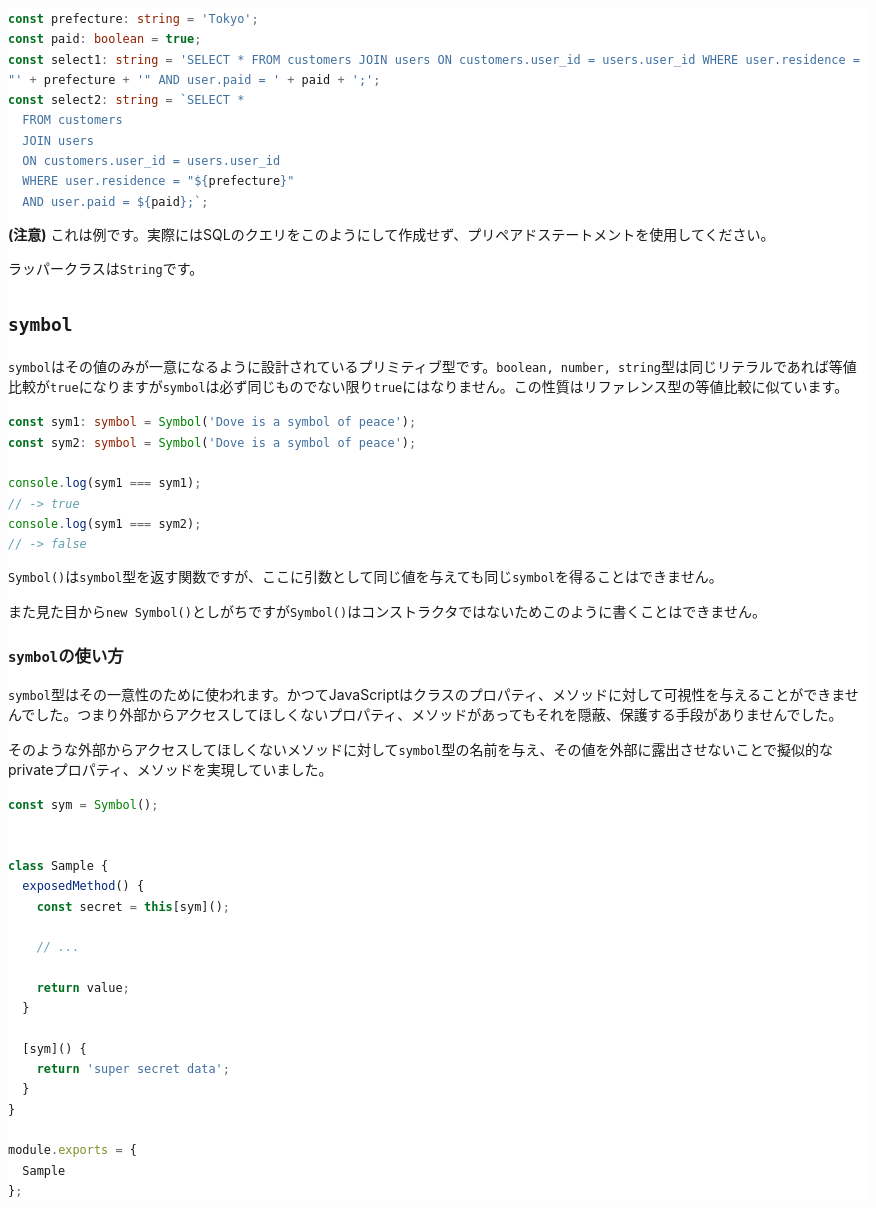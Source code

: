 ```typescript
const prefecture: string = 'Tokyo';
const paid: boolean = true;
const select1: string = 'SELECT * FROM customers JOIN users ON customers.user_id = users.user_id WHERE user.residence = "' + prefecture + '" AND user.paid = ' + paid + ';';
const select2: string = `SELECT *
  FROM customers
  JOIN users
  ON customers.user_id = users.user_id
  WHERE user.residence = "${prefecture}"
  AND user.paid = ${paid};`;
```

**\(注意\)** これは例です。実際にはSQLのクエリをこのようにして作成せず、プリペアドステートメントを使用してください。

ラッパークラスは`String`です。

## `symbol`

`symbol`はその値のみが一意になるように設計されているプリミティブ型です。`boolean, number, string`型は同じリテラルであれば等値比較が`true`になりますが`symbol`は必ず同じものでない限り`true`にはなりません。この性質はリファレンス型の等値比較に似ています。

```typescript
const sym1: symbol = Symbol('Dove is a symbol of peace');
const sym2: symbol = Symbol('Dove is a symbol of peace');

console.log(sym1 === sym1);
// -> true
console.log(sym1 === sym2);
// -> false
```

`Symbol()`は`symbol`型を返す関数ですが、ここに引数として同じ値を与えても同じ`symbol`を得ることはできません。

また見た目から`new Symbol()`としがちですが`Symbol()`はコンストラクタではないためこのように書くことはできません。

### `symbol`の使い方

`symbol`型はその一意性のために使われます。かつてJavaScriptはクラスのプロパティ、メソッドに対して可視性を与えることができませんでした。つまり外部からアクセスしてほしくないプロパティ、メソッドがあってもそれを隠蔽、保護する手段がありませんでした。

そのような外部からアクセスしてほしくないメソッドに対して`symbol`型の名前を与え、その値を外部に露出させないことで擬似的なprivateプロパティ、メソッドを実現していました。

```typescript
const sym = Symbol();


class Sample {
  exposedMethod() {
    const secret = this[sym]();

    // ...
    
    return value;
  }

  [sym]() {
    return 'super secret data';
  }
}

module.exports = {
  Sample
};
```
